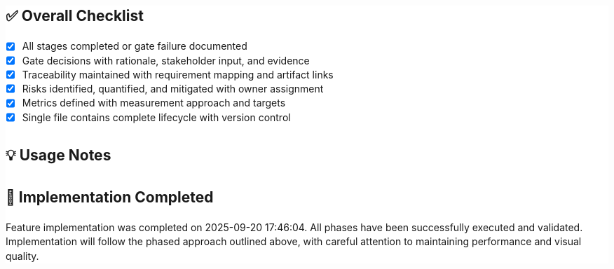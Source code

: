 ## ✅ Overall Checklist

- [x] All stages completed or gate failure documented
- [x] Gate decisions with rationale, stakeholder input, and evidence
- [x] Traceability maintained with requirement mapping and artifact links
- [x] Risks identified, quantified, and mitigated with owner assignment
- [x] Metrics defined with measurement approach and targets
- [x] Single file contains complete lifecycle with version control

## 💡 Usage Notes

## 📅 Implementation Completed

Feature implementation was completed on 2025-09-20 17:46:04.
All phases have been successfully executed and validated.
Implementation will follow the phased approach outlined above, with careful attention to maintaining performance and visual quality.
